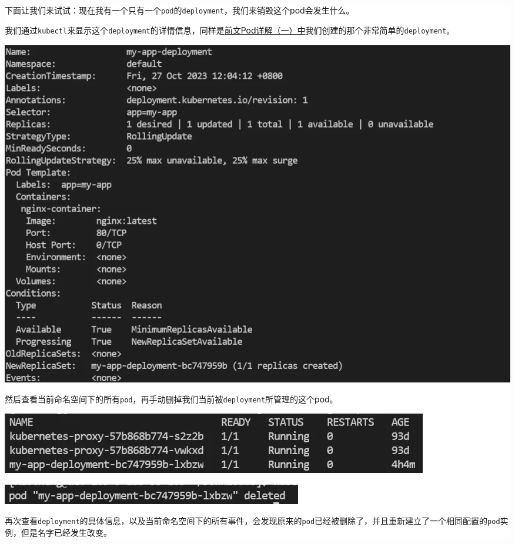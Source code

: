 下面让我们来试试：现在我有一个只有一个`pod`的`deployment`，我们来销毁这个pod会发生什么。

我们通过`kubectl`来显示这个`deployment`的详情信息，同样是[前文Pod详解（一）中](https://juejin.cn/post/7294880695397859343)我们创建的那个非常简单的`deployment`。

![img.png](images/img_15.png)

然后查看当前命名空间下的所有`pod`，再手动删掉我们当前被`deployment`所管理的这个pod。

![img.png](images/img_16.png)

![img.png](images/img_17.png)

再次查看`deployment`的具体信息，以及当前命名空间下的所有事件，会发现原来的`pod`已经被删除了，并且重新建立了一个相同配置的`pod`实例，但是名字已经发生改变。
